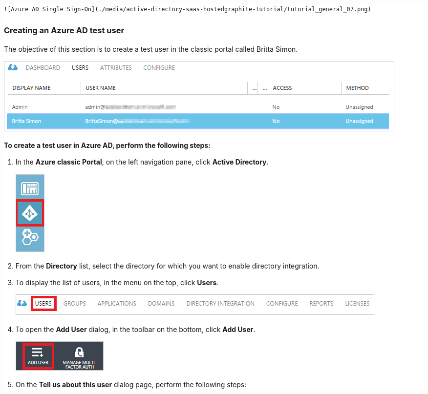     ![Azure AD Single Sign-On](./media/active-directory-saas-hostedgraphite-tutorial/tutorial_general_07.png)

### Creating an Azure AD test user
The objective of this section is to create a test user in the classic portal called Britta Simon.

![Create Azure AD User](./media/active-directory-saas-hostedgraphite-tutorial/tutorial_general_100.png)

**To create a test user in Azure AD, perform the following steps:**

1. In the **Azure classic Portal**, on the left navigation pane, click **Active Directory**.
   
    ![Creating an Azure AD test user](./media/active-directory-saas-hostedgraphite-tutorial/create_aaduser_09.png)
2. From the **Directory** list, select the directory for which you want to enable directory integration.
3. To display the list of users, in the menu on the top, click **Users**.
   
    ![Creating an Azure AD test user](./media/active-directory-saas-hostedgraphite-tutorial/create_aaduser_03.png)
4. To open the **Add User** dialog, in the toolbar on the bottom, click **Add User**.
   
    ![Creating an Azure AD test user](./media/active-directory-saas-hostedgraphite-tutorial/create_aaduser_04.png)
5. On the **Tell us about this user** dialog page, perform the following steps:
   